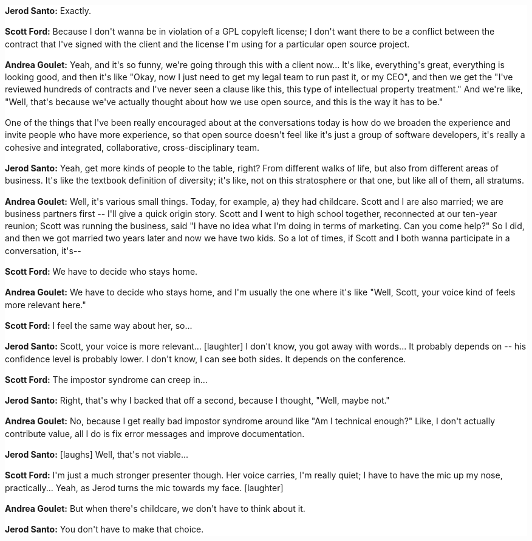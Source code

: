 **Jerod Santo:** Exactly.

**Scott Ford:** Because I don't wanna be in violation of a GPL copyleft license; I don't want there to be a conflict between the contract that I've signed with the client and the license I'm using for a particular open source project.

**Andrea Goulet:** Yeah, and it's so funny, we're going through this with a client now... It's like, everything's great, everything is looking good, and then it's like "Okay, now I just need to get my legal team to run past it, or my CEO", and then we get the "I've reviewed hundreds of contracts and I've never seen a clause like this, this type of intellectual property treatment." And we're like, "Well, that's because we've actually thought about how we use open source, and this is the way it has to be."

One of the things that I've been really encouraged about at the conversations today is how do we broaden the experience and invite people who have more experience, so that open source doesn't feel like it's just a group of software developers, it's really a cohesive and integrated, collaborative, cross-disciplinary team.

**Jerod Santo:** Yeah, get more kinds of people to the table, right? From different walks of life, but also from different areas of business. It's like the textbook definition of diversity; it's like, not on this stratosphere or that one, but like all of them, all stratums.

**Andrea Goulet:** Well, it's various small things. Today, for example, a) they had childcare. Scott and I are also married; we are business partners first -- I'll give a quick origin story. Scott and I went to high school together, reconnected at our ten-year reunion; Scott was running the business, said "I have no idea what I'm doing in terms of marketing. Can you come help?" So I did, and then we got married two years later and now we have two kids. So a lot of times, if Scott and I both wanna participate in a conversation, it's--

**Scott Ford:** We have to decide who stays home.

**Andrea Goulet:** We have to decide who stays home, and I'm usually the one where it's like "Well, Scott, your voice kind of feels more relevant here."

**Scott Ford:** I feel the same way about her, so...

**Jerod Santo:** Scott, your voice is more relevant... \[laughter\] I don't know, you got away with words... It probably depends on -- his confidence level is probably lower. I don't know, I can see both sides. It depends on the conference.

**Scott Ford:** The impostor syndrome can creep in...

**Jerod Santo:** Right, that's why I backed that off a second, because I thought, "Well, maybe not."

**Andrea Goulet:** No, because I get really bad impostor syndrome around like "Am I technical enough?" Like, I don't actually contribute value, all I do is fix error messages and improve documentation.

**Jerod Santo:** \[laughs\] Well, that's not viable...

**Scott Ford:** I'm just a much stronger presenter though. Her voice carries, I'm really quiet; I have to have the mic up my nose, practically... Yeah, as Jerod turns the mic towards my face. \[laughter\]

**Andrea Goulet:** But when there's childcare, we don't have to think about it.

**Jerod Santo:** You don't have to make that choice.
